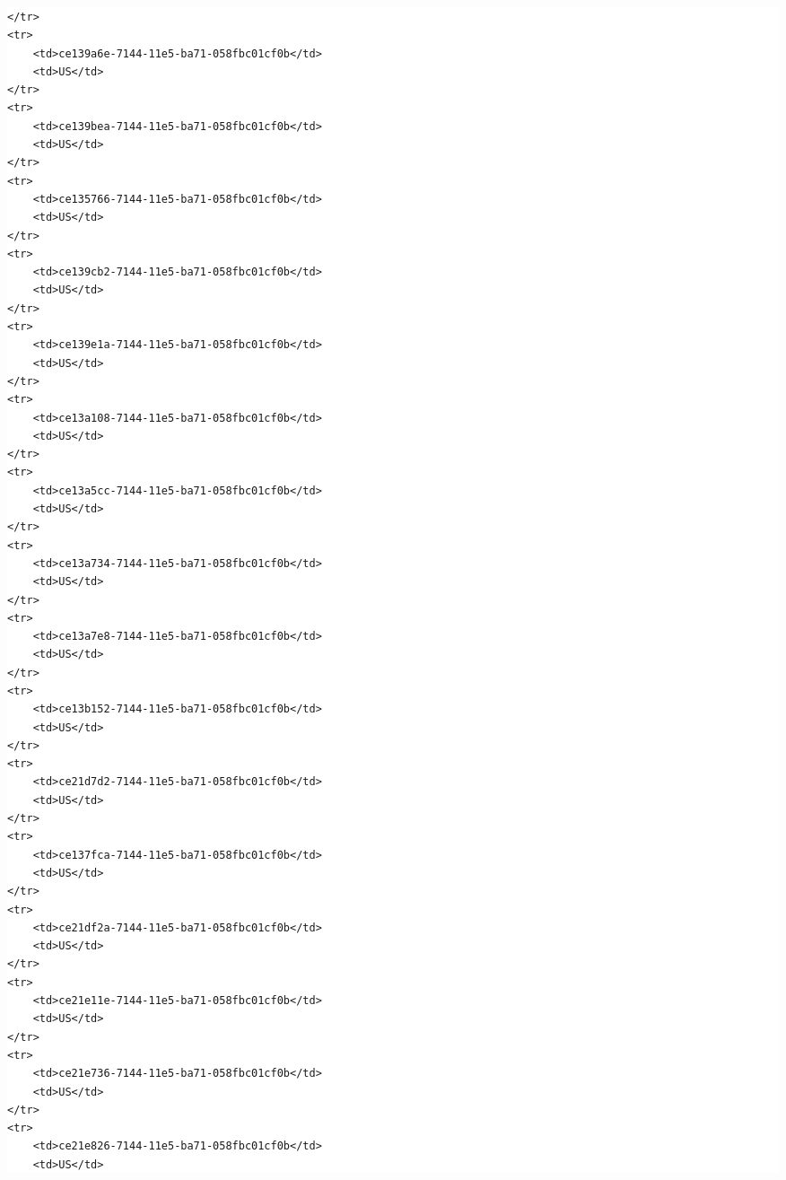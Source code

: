     </tr>
    <tr>
        <td>ce139a6e-7144-11e5-ba71-058fbc01cf0b</td>
        <td>US</td>
    </tr>
    <tr>
        <td>ce139bea-7144-11e5-ba71-058fbc01cf0b</td>
        <td>US</td>
    </tr>
    <tr>
        <td>ce135766-7144-11e5-ba71-058fbc01cf0b</td>
        <td>US</td>
    </tr>
    <tr>
        <td>ce139cb2-7144-11e5-ba71-058fbc01cf0b</td>
        <td>US</td>
    </tr>
    <tr>
        <td>ce139e1a-7144-11e5-ba71-058fbc01cf0b</td>
        <td>US</td>
    </tr>
    <tr>
        <td>ce13a108-7144-11e5-ba71-058fbc01cf0b</td>
        <td>US</td>
    </tr>
    <tr>
        <td>ce13a5cc-7144-11e5-ba71-058fbc01cf0b</td>
        <td>US</td>
    </tr>
    <tr>
        <td>ce13a734-7144-11e5-ba71-058fbc01cf0b</td>
        <td>US</td>
    </tr>
    <tr>
        <td>ce13a7e8-7144-11e5-ba71-058fbc01cf0b</td>
        <td>US</td>
    </tr>
    <tr>
        <td>ce13b152-7144-11e5-ba71-058fbc01cf0b</td>
        <td>US</td>
    </tr>
    <tr>
        <td>ce21d7d2-7144-11e5-ba71-058fbc01cf0b</td>
        <td>US</td>
    </tr>
    <tr>
        <td>ce137fca-7144-11e5-ba71-058fbc01cf0b</td>
        <td>US</td>
    </tr>
    <tr>
        <td>ce21df2a-7144-11e5-ba71-058fbc01cf0b</td>
        <td>US</td>
    </tr>
    <tr>
        <td>ce21e11e-7144-11e5-ba71-058fbc01cf0b</td>
        <td>US</td>
    </tr>
    <tr>
        <td>ce21e736-7144-11e5-ba71-058fbc01cf0b</td>
        <td>US</td>
    </tr>
    <tr>
        <td>ce21e826-7144-11e5-ba71-058fbc01cf0b</td>
        <td>US</td>